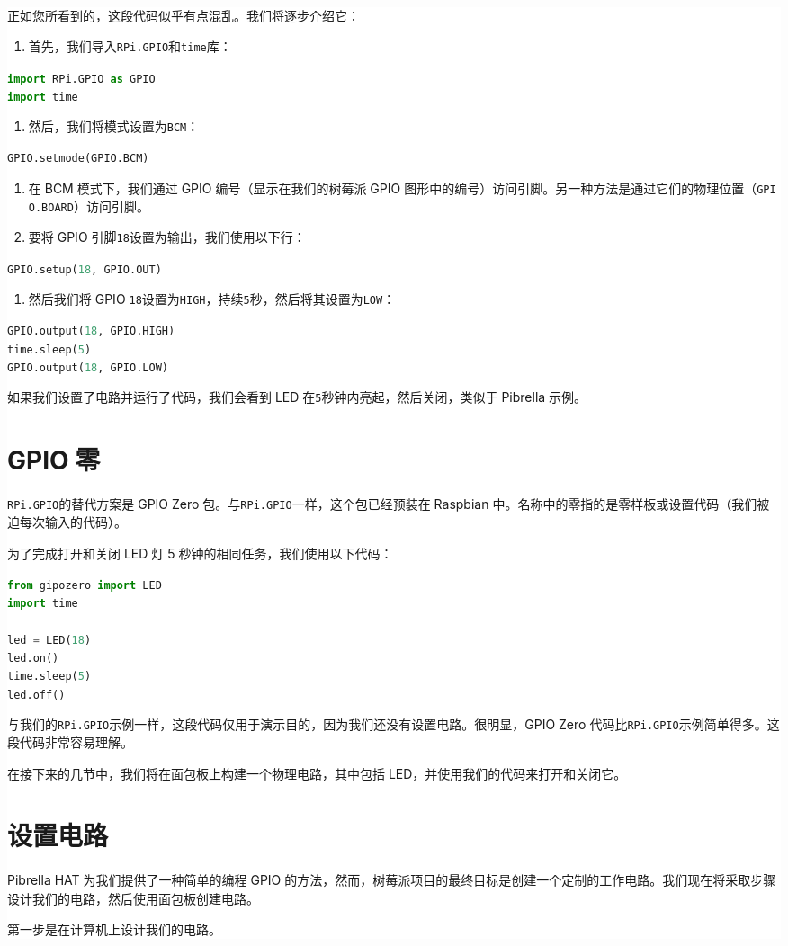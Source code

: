 正如您所看到的，这段代码似乎有点混乱。我们将逐步介绍它：

1.  首先，我们导入`RPi.GPIO`和`time`库：

```py
import RPi.GPIO as GPIO
import time
```

1.  然后，我们将模式设置为`BCM`：

```py
GPIO.setmode(GPIO.BCM)
```

1.  在 BCM 模式下，我们通过 GPIO 编号（显示在我们的树莓派 GPIO 图形中的编号）访问引脚。另一种方法是通过它们的物理位置（`GPIO.BOARD`）访问引脚。

1.  要将 GPIO 引脚`18`设置为输出，我们使用以下行：

```py
GPIO.setup(18, GPIO.OUT)
```

1.  然后我们将 GPIO `18`设置为`HIGH`，持续`5`秒，然后将其设置为`LOW`：

```py
GPIO.output(18, GPIO.HIGH)
time.sleep(5)
GPIO.output(18, GPIO.LOW)
```

如果我们设置了电路并运行了代码，我们会看到 LED 在`5`秒钟内亮起，然后关闭，类似于 Pibrella 示例。

# GPIO 零

`RPi.GPIO`的替代方案是 GPIO Zero 包。与`RPi.GPIO`一样，这个包已经预装在 Raspbian 中。名称中的零指的是零样板或设置代码（我们被迫每次输入的代码）。

为了完成打开和关闭 LED 灯 5 秒钟的相同任务，我们使用以下代码：

```py
from gipozero import LED
import time

led = LED(18)
led.on()
time.sleep(5)
led.off()
```

与我们的`RPi.GPIO`示例一样，这段代码仅用于演示目的，因为我们还没有设置电路。很明显，GPIO Zero 代码比`RPi.GPIO`示例简单得多。这段代码非常容易理解。

在接下来的几节中，我们将在面包板上构建一个物理电路，其中包括 LED，并使用我们的代码来打开和关闭它。

# 设置电路

Pibrella HAT 为我们提供了一种简单的编程 GPIO 的方法，然而，树莓派项目的最终目标是创建一个定制的工作电路。我们现在将采取步骤设计我们的电路，然后使用面包板创建电路。

第一步是在计算机上设计我们的电路。
